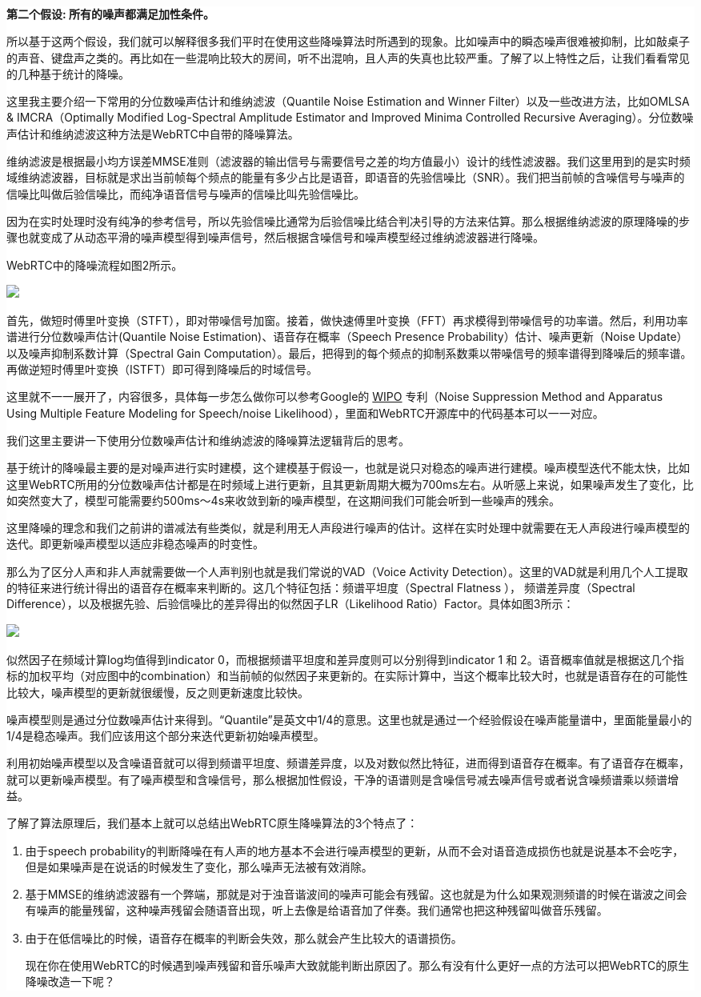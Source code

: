 **第二个假设: 所有的噪声都满足加性条件。**

所以基于这两个假设，我们就可以解释很多我们平时在使用这些降噪算法时所遇到的现象。比如噪声中的瞬态噪声很难被抑制，比如敲桌子的声音、键盘声之类的。再比如在一些混响比较大的房间，听不出混响，且人声的失真也比较严重。了解了以上特性之后，让我们看看常见的几种基于统计的降噪。

这里我主要介绍一下常用的分位数噪声估计和维纳滤波（Quantile Noise Estimation and Winner Filter）以及一些改进方法，比如OMLSA & IMCRA（Optimally Modified Log-Spectral Amplitude Estimator and Improved Minima Controlled Recursive Averaging）。分位数噪声估计和维纳滤波这种方法是WebRTC中自带的降噪算法。

维纳滤波是根据最小均方误差MMSE准则（滤波器的输出信号与需要信号之差的均方值最小）设计的线性滤波器。我们这里用到的是实时频域维纳滤波器，目标就是求出当前帧每个频点的能量有多少占比是语音，即语音的先验信噪比（SNR）。我们把当前帧的含噪信号与噪声的信噪比叫做后验信噪比，而纯净语音信号与噪声的信噪比叫先验信噪比。

因为在实时处理时没有纯净的参考信号，所以先验信噪比通常为后验信噪比结合判决引导的方法来估算。那么根据维纳滤波的原理降噪的步骤也就变成了从动态平滑的噪声模型得到噪声信号，然后根据含噪信号和噪声模型经过维纳滤波器进行降噪。

WebRTC中的降噪流程如图2所示。

![](https://static001.geekbang.org/resource/image/47/c4/4752d19a0e784yya8724028f77ec7cc4.jpg?wh=1280x720)

首先，做短时傅里叶变换（STFT），即对带噪信号加窗。接着，做快速傅里叶变换（FFT）再求模得到带噪信号的功率谱。然后，利用功率谱进行分位数噪声估计(Quantile Noise Estimation)、语音存在概率（Speech Presence Probability）估计、噪声更新（Noise Update）以及噪声抑制系数计算（Spectral Gain Computation）。最后，把得到的每个频点的抑制系数乘以带噪信号的频率谱得到降噪后的频率谱。再做逆短时傅里叶变换（ISTFT）即可得到降噪后的时域信号。

这里就不一一展开了，内容很多，具体每一步怎么做你可以参考Google的 [WIPO](https://patentimages.storage.googleapis.com/a4/d9/d6/f3e557a291b982/WO2012158156A1.pdf) 专利（Noise Suppression Method and Apparatus Using Multiple Feature Modeling for Speech/noise Likelihood），里面和WebRTC开源库中的代码基本可以一一对应。

我们这里主要讲一下使用分位数噪声估计和维纳滤波的降噪算法逻辑背后的思考。

基于统计的降噪最主要的是对噪声进行实时建模，这个建模基于假设一，也就是说只对稳态的噪声进行建模。噪声模型迭代不能太快，比如这里WebRTC所用的分位数噪声估计都是在时频域上进行更新，且其更新周期大概为700ms左右。从听感上来说，如果噪声发生了变化，比如突然变大了，模型可能需要约500ms～4s来收敛到新的噪声模型，在这期间我们可能会听到一些噪声的残余。

这里降噪的理念和我们之前讲的谱减法有些类似，就是利用无人声段进行噪声的估计。这样在实时处理中就需要在无人声段进行噪声模型的迭代。即更新噪声模型以适应非稳态噪声的时变性。

那么为了区分人声和非人声就需要做一个人声判别也就是我们常说的VAD（Voice Activity Detection）。这里的VAD就是利用几个人工提取的特征来进行统计得出的语音存在概率来判断的。这几个特征包括：频谱平坦度（Spectral Flatness ）， 频谱差异度（Spectral Difference），以及根据先验、后验信噪比的差异得出的似然因子LR（Likelihood Ratio）Factor。具体如图3所示：

![](https://static001.geekbang.org/resource/image/31/d4/313b8d2b66ff2b14c99b7b2251ac54d4.jpg?wh=1280x528)

似然因子在频域计算log均值得到indicator 0，而根据频谱平坦度和差异度则可以分别得到indicator 1 和 2。语音概率值就是根据这几个指标的加权平均（对应图中的combination）和当前帧的似然因子来更新的。在实际计算中，当这个概率比较大时，也就是语音存在的可能性比较大，噪声模型的更新就很缓慢，反之则更新速度比较快。

噪声模型则是通过分位数噪声估计来得到。“Quantile”是英文中1/4的意思。这里也就是通过一个经验假设在噪声能量谱中，里面能量最小的1/4是稳态噪声。我们应该用这个部分来迭代更新初始噪声模型。

利用初始噪声模型以及含噪语音就可以得到频谱平坦度、频谱差异度，以及对数似然比特征，进而得到语音存在概率。有了语音存在概率，就可以更新噪声模型。有了噪声模型和含噪信号，那么根据加性假设，干净的语谱则是含噪信号减去噪声信号或者说含噪频谱乘以频谱增益。

了解了算法原理后，我们基本上就可以总结出WebRTC原生降噪算法的3个特点了：

1. 由于speech probability的判断降噪在有人声的地方基本不会进行噪声模型的更新，从而不会对语音造成损伤也就是说基本不会吃字，但是如果噪声是在说话的时候发生了变化，那么噪声无法被有效消除。
2. 基于MMSE的维纳滤波器有一个弊端，那就是对于浊音谐波间的噪声可能会有残留。这也就是为什么如果观测频谱的时候在谐波之间会有噪声的能量残留，这种噪声残留会随语音出现，听上去像是给语音加了伴奏。我们通常也把这种残留叫做音乐残留。
3. 由于在低信噪比的时候，语音存在概率的判断会失效，那么就会产生比较大的语谱损伤。


   现在你在使用WebRTC的时候遇到噪声残留和音乐噪声大致就能判断出原因了。那么有没有什么更好一点的方法可以把WebRTC的原生降噪改造一下呢？

